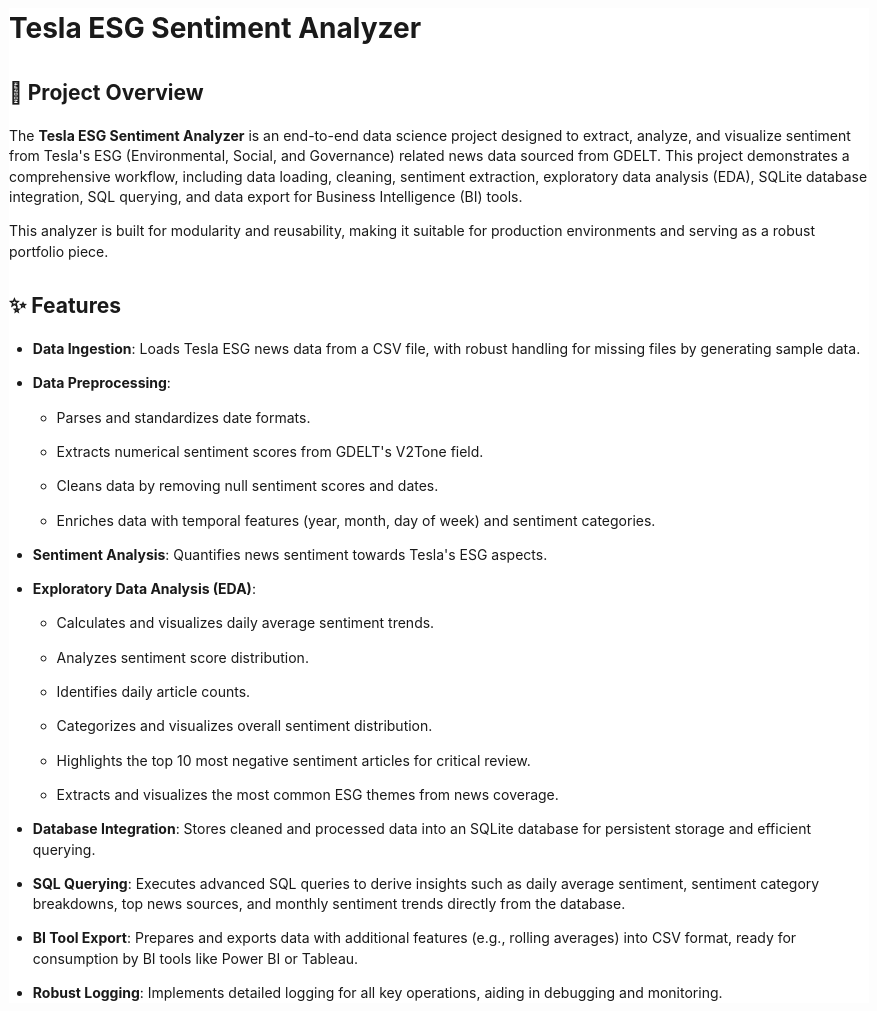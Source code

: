 Tesla ESG Sentiment Analyzer
============================

🚀 Project Overview
-------------------

The **Tesla ESG Sentiment Analyzer** is an end-to-end data science project designed to extract, analyze, and visualize sentiment from Tesla's ESG (Environmental, Social, and Governance) related news data sourced from GDELT. This project demonstrates a comprehensive workflow, including data loading, cleaning, sentiment extraction, exploratory data analysis (EDA), SQLite database integration, SQL querying, and data export for Business Intelligence (BI) tools.

This analyzer is built for modularity and reusability, making it suitable for production environments and serving as a robust portfolio piece.

✨ Features
----------

*   **Data Ingestion**: Loads Tesla ESG news data from a CSV file, with robust handling for missing files by generating sample data.
    
*   **Data Preprocessing**:
    
    *   Parses and standardizes date formats.
        
    *   Extracts numerical sentiment scores from GDELT's V2Tone field.
        
    *   Cleans data by removing null sentiment scores and dates.
        
    *   Enriches data with temporal features (year, month, day of week) and sentiment categories.
        
*   **Sentiment Analysis**: Quantifies news sentiment towards Tesla's ESG aspects.
    
*   **Exploratory Data Analysis (EDA)**:
    
    *   Calculates and visualizes daily average sentiment trends.
        
    *   Analyzes sentiment score distribution.
        
    *   Identifies daily article counts.
        
    *   Categorizes and visualizes overall sentiment distribution.
        
    *   Highlights the top 10 most negative sentiment articles for critical review.
        
    *   Extracts and visualizes the most common ESG themes from news coverage.
        
*   **Database Integration**: Stores cleaned and processed data into an SQLite database for persistent storage and efficient querying.
    
*   **SQL Querying**: Executes advanced SQL queries to derive insights such as daily average sentiment, sentiment category breakdowns, top news sources, and monthly sentiment trends directly from the database.
    
*   **BI Tool Export**: Prepares and exports data with additional features (e.g., rolling averages) into CSV format, ready for consumption by BI tools like Power BI or Tableau.
    
*   **Robust Logging**: Implements detailed logging for all key operations, aiding in debugging and monitoring.
    
